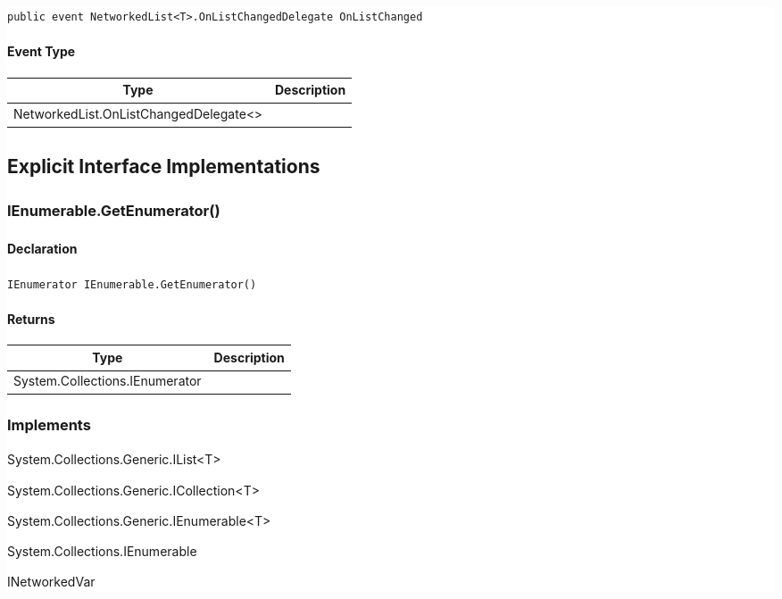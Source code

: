     public event NetworkedList<T>.OnListChangedDelegate OnListChanged

#### Event Type

| Type                                        | Description |
|---------------------------------------------|-------------|
| NetworkedList.OnListChangedDelegate&lt;&gt; |             |

## Explicit Interface Implementations 

### IEnumerable.GetEnumerator()

<div class="markdown level1 summary">

</div>

<div class="markdown level1 conceptual">

</div>

#### Declaration

    IEnumerator IEnumerable.GetEnumerator()

#### Returns

| Type                           | Description |
|--------------------------------|-------------|
| System.Collections.IEnumerator |             |

### Implements

<div>

System.Collections.Generic.IList&lt;T&gt;

</div>

<div>

System.Collections.Generic.ICollection&lt;T&gt;

</div>

<div>

System.Collections.Generic.IEnumerable&lt;T&gt;

</div>

<div>

System.Collections.IEnumerable

</div>

<div>

INetworkedVar

</div>
